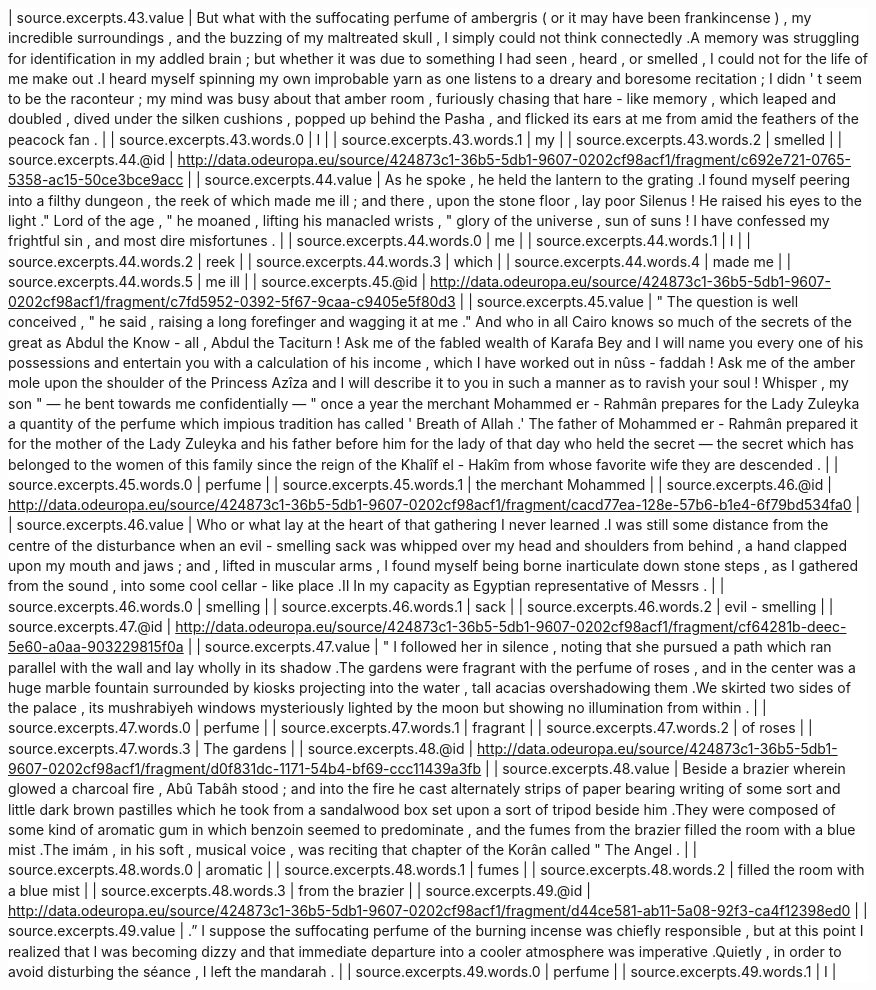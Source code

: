 | source.excerpts.43.value | But what with the suffocating perfume of ambergris ( or it may have been frankincense ) , my incredible surroundings , and the buzzing of my maltreated skull , I simply could not think connectedly .A memory was struggling for identification in my addled brain ; but whether it was due to something I had seen , heard , or smelled , I could not for the life of me make out .I heard myself spinning my own improbable yarn as one listens to a dreary and boresome recitation ; I didn ' t seem to be the raconteur ; my mind was busy about that amber room , furiously chasing that hare - like memory , which leaped and doubled , dived under the silken cushions , popped up behind the Pasha , and flicked its ears at me from amid the feathers of the peacock fan . |
| source.excerpts.43.words.0 | I |
| source.excerpts.43.words.1 | my |
| source.excerpts.43.words.2 | smelled |
| source.excerpts.44.@id | http://data.odeuropa.eu/source/424873c1-36b5-5db1-9607-0202cf98acf1/fragment/c692e721-0765-5358-ac15-50ce3bce9acc |
| source.excerpts.44.value | As he spoke , he held the lantern to the grating .I found myself peering into a filthy dungeon , the reek of which made me ill ; and there , upon the stone floor , lay poor Silenus ! He raised his eyes to the light ." Lord of the age , " he moaned , lifting his manacled wrists , " glory of the universe , sun of suns ! I have confessed my frightful sin , and most dire misfortunes . |
| source.excerpts.44.words.0 | me |
| source.excerpts.44.words.1 | I |
| source.excerpts.44.words.2 | reek |
| source.excerpts.44.words.3 | which |
| source.excerpts.44.words.4 | made me |
| source.excerpts.44.words.5 | me ill |
| source.excerpts.45.@id | http://data.odeuropa.eu/source/424873c1-36b5-5db1-9607-0202cf98acf1/fragment/c7fd5952-0392-5f67-9caa-c9405e5f80d3 |
| source.excerpts.45.value | " The question is well conceived , " he said , raising a long forefinger and wagging it at me ." And who in all Cairo knows so much of the secrets of the great as Abdul the Know - all , Abdul the Taciturn ! Ask me of the fabled wealth of Karafa Bey and I will name you every one of his possessions and entertain you with a calculation of his income , which I have worked out in nûss - faddah ! Ask me of the amber mole upon the shoulder of the Princess Azîza and I will describe it to you in such a manner as to ravish your soul ! Whisper , my son " — he bent towards me confidentially — " once a year the merchant Mohammed er - Rahmân prepares for the Lady Zuleyka a quantity of the perfume which impious tradition has called ' Breath of Allah .' The father of Mohammed er - Rahmân prepared it for the mother of the Lady Zuleyka and his father before him for the lady of that day who held the secret — the secret which has belonged to the women of this family since the reign of the Khalîf el - Hakîm from whose favorite wife they are descended . |
| source.excerpts.45.words.0 | perfume |
| source.excerpts.45.words.1 | the merchant Mohammed |
| source.excerpts.46.@id | http://data.odeuropa.eu/source/424873c1-36b5-5db1-9607-0202cf98acf1/fragment/cacd77ea-128e-57b6-b1e4-6f79bd534fa0 |
| source.excerpts.46.value | Who or what lay at the heart of that gathering I never learned .I was still some distance from the centre of the disturbance when an evil - smelling sack was whipped over my head and shoulders from behind , a hand clapped upon my mouth and jaws ; and , lifted in muscular arms , I found myself being borne inarticulate down stone steps , as I gathered from the sound , into some cool cellar - like place .II In my capacity as Egyptian representative of Messrs . |
| source.excerpts.46.words.0 | smelling |
| source.excerpts.46.words.1 | sack |
| source.excerpts.46.words.2 | evil - smelling |
| source.excerpts.47.@id | http://data.odeuropa.eu/source/424873c1-36b5-5db1-9607-0202cf98acf1/fragment/cf64281b-deec-5e60-a0aa-903229815f0a |
| source.excerpts.47.value | " I followed her in silence , noting that she pursued a path which ran parallel with the wall and lay wholly in its shadow .The gardens were fragrant with the perfume of roses , and in the center was a huge marble fountain surrounded by kiosks projecting into the water , tall acacias overshadowing them .We skirted two sides of the palace , its mushrabiyeh windows mysteriously lighted by the moon but showing no illumination from within . |
| source.excerpts.47.words.0 | perfume |
| source.excerpts.47.words.1 | fragrant |
| source.excerpts.47.words.2 | of roses |
| source.excerpts.47.words.3 | The gardens |
| source.excerpts.48.@id | http://data.odeuropa.eu/source/424873c1-36b5-5db1-9607-0202cf98acf1/fragment/d0f831dc-1171-54b4-bf69-ccc11439a3fb |
| source.excerpts.48.value | Beside a brazier wherein glowed a charcoal fire , Abû Tabâh stood ; and into the fire he cast alternately strips of paper bearing writing of some sort and little dark brown pastilles which he took from a sandalwood box set upon a sort of tripod beside him .They were composed of some kind of aromatic gum in which benzoin seemed to predominate , and the fumes from the brazier filled the room with a blue mist .The imám , in his soft , musical voice , was reciting that chapter of the Korân called " The Angel . |
| source.excerpts.48.words.0 | aromatic |
| source.excerpts.48.words.1 | fumes |
| source.excerpts.48.words.2 | filled the room with a blue mist |
| source.excerpts.48.words.3 | from the brazier |
| source.excerpts.49.@id | http://data.odeuropa.eu/source/424873c1-36b5-5db1-9607-0202cf98acf1/fragment/d44ce581-ab11-5a08-92f3-ca4f12398ed0 |
| source.excerpts.49.value | .” I suppose the suffocating perfume of the burning incense was chiefly responsible , but at this point I realized that I was becoming dizzy and that immediate departure into a cooler atmosphere was imperative .Quietly , in order to avoid disturbing the séance , I left the mandarah . |
| source.excerpts.49.words.0 | perfume |
| source.excerpts.49.words.1 | I |